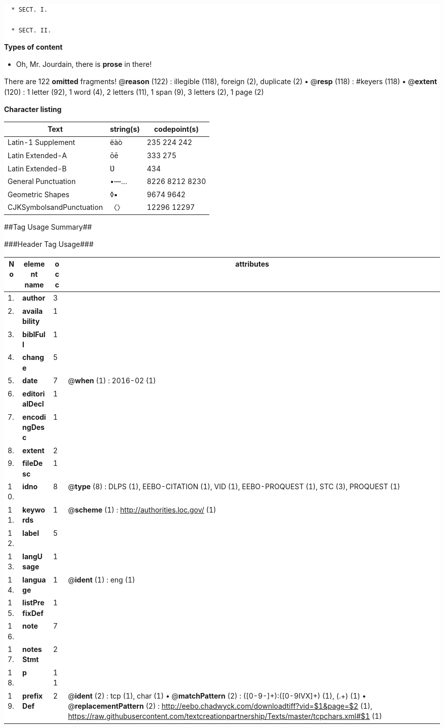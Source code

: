       * SECT. I.

      * SECT. II.

**Types of content**

  * Oh, Mr. Jourdain, there is **prose** in there!

There are 122 **omitted** fragments! 
 @__reason__ (122) : illegible (118), foreign (2), duplicate (2)  •  @__resp__ (118) : #keyers (118)  •  @__extent__ (120) : 1 letter (92), 1 word (4), 2 letters (11), 1 span (9), 3 letters (2), 1 page (2)

**Character listing**


|Text|string(s)|codepoint(s)|
|---|---|---|
|Latin-1 Supplement|ëàò|235 224 242|
|Latin Extended-A|ōē|333 275|
|Latin Extended-B|Ʋ|434|
|General Punctuation|•—…|8226 8212 8230|
|Geometric Shapes|◊▪|9674 9642|
|CJKSymbolsandPunctuation|〈〉|12296 12297|

##Tag Usage Summary##

###Header Tag Usage###

|No|element name|occ|attributes|
|---|---|---|---|
|1.|__author__|3||
|2.|__availability__|1||
|3.|__biblFull__|1||
|4.|__change__|5||
|5.|__date__|7| @__when__ (1) : 2016-02 (1)|
|6.|__editorialDecl__|1||
|7.|__encodingDesc__|1||
|8.|__extent__|2||
|9.|__fileDesc__|1||
|10.|__idno__|8| @__type__ (8) : DLPS (1), EEBO-CITATION (1), VID (1), EEBO-PROQUEST (1), STC (3), PROQUEST (1)|
|11.|__keywords__|1| @__scheme__ (1) : http://authorities.loc.gov/ (1)|
|12.|__label__|5||
|13.|__langUsage__|1||
|14.|__language__|1| @__ident__ (1) : eng (1)|
|15.|__listPrefixDef__|1||
|16.|__note__|7||
|17.|__notesStmt__|2||
|18.|__p__|11||
|19.|__prefixDef__|2| @__ident__ (2) : tcp (1), char (1)  •  @__matchPattern__ (2) : ([0-9\-]+):([0-9IVX]+) (1), (.+) (1)  •  @__replacementPattern__ (2) : http://eebo.chadwyck.com/downloadtiff?vid=$1&page=$2 (1), https://raw.githubusercontent.com/textcreationpartnership/Texts/master/tcpchars.xml#$1 (1)|